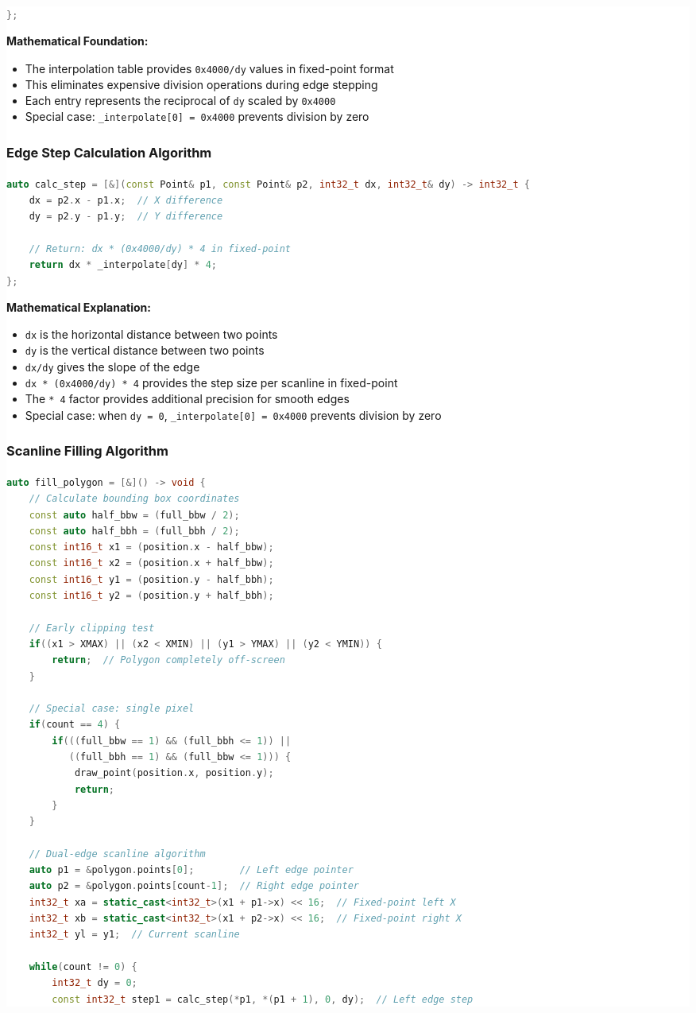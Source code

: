 ```cpp
};
```

**Mathematical Foundation:**
- The interpolation table provides `0x4000/dy` values in fixed-point format
- This eliminates expensive division operations during edge stepping
- Each entry represents the reciprocal of `dy` scaled by `0x4000`
- Special case: `_interpolate[0] = 0x4000` prevents division by zero

### Edge Step Calculation Algorithm

```cpp
auto calc_step = [&](const Point& p1, const Point& p2, int32_t dx, int32_t& dy) -> int32_t {
    dx = p2.x - p1.x;  // X difference
    dy = p2.y - p1.y;  // Y difference
    
    // Return: dx * (0x4000/dy) * 4 in fixed-point
    return dx * _interpolate[dy] * 4;
};
```

**Mathematical Explanation:**
- `dx` is the horizontal distance between two points
- `dy` is the vertical distance between two points  
- `dx/dy` gives the slope of the edge
- `dx * (0x4000/dy) * 4` provides the step size per scanline in fixed-point
- The `* 4` factor provides additional precision for smooth edges
- Special case: when `dy = 0`, `_interpolate[0] = 0x4000` prevents division by zero

### Scanline Filling Algorithm

```cpp
auto fill_polygon = [&]() -> void {
    // Calculate bounding box coordinates
    const auto half_bbw = (full_bbw / 2);
    const auto half_bbh = (full_bbh / 2);
    const int16_t x1 = (position.x - half_bbw);
    const int16_t x2 = (position.x + half_bbw);
    const int16_t y1 = (position.y - half_bbh);
    const int16_t y2 = (position.y + half_bbh);
    
    // Early clipping test
    if((x1 > XMAX) || (x2 < XMIN) || (y1 > YMAX) || (y2 < YMIN)) {
        return;  // Polygon completely off-screen
    }
    
    // Special case: single pixel
    if(count == 4) {
        if(((full_bbw == 1) && (full_bbh <= 1)) ||
           ((full_bbh == 1) && (full_bbw <= 1))) {
            draw_point(position.x, position.y);
            return;
        }
    }
    
    // Dual-edge scanline algorithm
    auto p1 = &polygon.points[0];        // Left edge pointer
    auto p2 = &polygon.points[count-1];  // Right edge pointer
    int32_t xa = static_cast<int32_t>(x1 + p1->x) << 16;  // Fixed-point left X
    int32_t xb = static_cast<int32_t>(x1 + p2->x) << 16;  // Fixed-point right X
    int32_t yl = y1;  // Current scanline
    
    while(count != 0) {
        int32_t dy = 0;
        const int32_t step1 = calc_step(*p1, *(p1 + 1), 0, dy);  // Left edge step
```